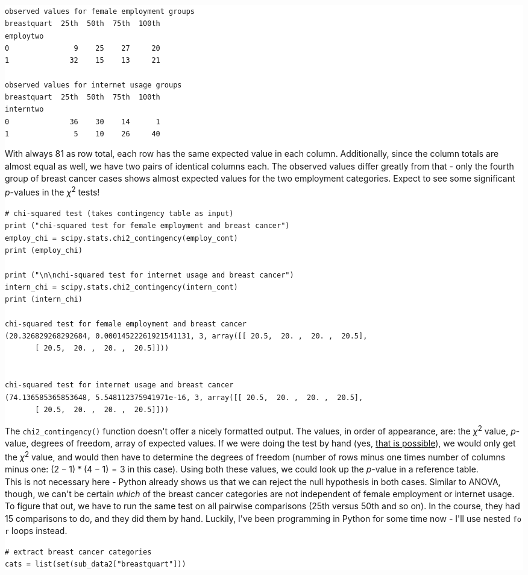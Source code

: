     observed values for female employment groups
    breastquart  25th  50th  75th  100th
    employtwo                           
    0               9    25    27     20
    1              32    15    13     21
    
    observed values for internet usage groups
    breastquart  25th  50th  75th  100th
    interntwo                           
    0              36    30    14      1
    1               5    10    26     40
    

With always $81$ as row total, each row has the same expected value in each column. Additionally, since the column totals are almost equal as well, we have two pairs of identical columns each. The observed values differ greatly from that - only the fourth group of breast cancer cases shows almost expected values for the two employment categories. Expect to see some significant *p*-values in the $\chi^2$ tests!


    # chi-squared test (takes contingency table as input)
    print ("chi-squared test for female employment and breast cancer")
    employ_chi = scipy.stats.chi2_contingency(employ_cont)
    print (employ_chi)
    
    print ("\n\nchi-squared test for internet usage and breast cancer")
    intern_chi = scipy.stats.chi2_contingency(intern_cont)
    print (intern_chi)

    chi-squared test for female employment and breast cancer
    (20.326829268292684, 0.00014522261921541131, 3, array([[ 20.5,  20. ,  20. ,  20.5],
           [ 20.5,  20. ,  20. ,  20.5]]))
    
    
    chi-squared test for internet usage and breast cancer
    (74.136585365853648, 5.548112375941971e-16, 3, array([[ 20.5,  20. ,  20. ,  20.5],
           [ 20.5,  20. ,  20. ,  20.5]]))
    

The `chi2_contingency()` function doesn't offer a nicely formatted output. The values, in order of appearance, are: the $\chi^2$ value, *p*-value, degrees of freedom, array of expected values. If we were doing the test by hand (yes, [that is possible](https://en.wikipedia.org/wiki/Chi-squared_test#Example_chi-squared_test_for_categorical_data)), we would only get the $\chi^2$ value, and would then have to determine the degrees of freedom (number of rows minus one times number of columns minus one: $(2-1)*(4-1)=3$ in this case). Using both these values, we could look up the *p*-value in a reference table.  
This is not necessary here - Python already shows us that we can reject the null hypothesis in both cases. Similar to ANOVA, though, we can't be certain *which* of the breast cancer categories are not independent of female employment or internet usage. To figure that out, we have to run the same test on all pairwise comparisons (25th versus 50th and so on). In the course, they had 15 comparisons to do, and they did them by hand. Luckily, I've been programming in Python for some time now - I'll use nested `for` loops instead.


    # extract breast cancer categories
    cats = list(set(sub_data2["breastquart"]))
    